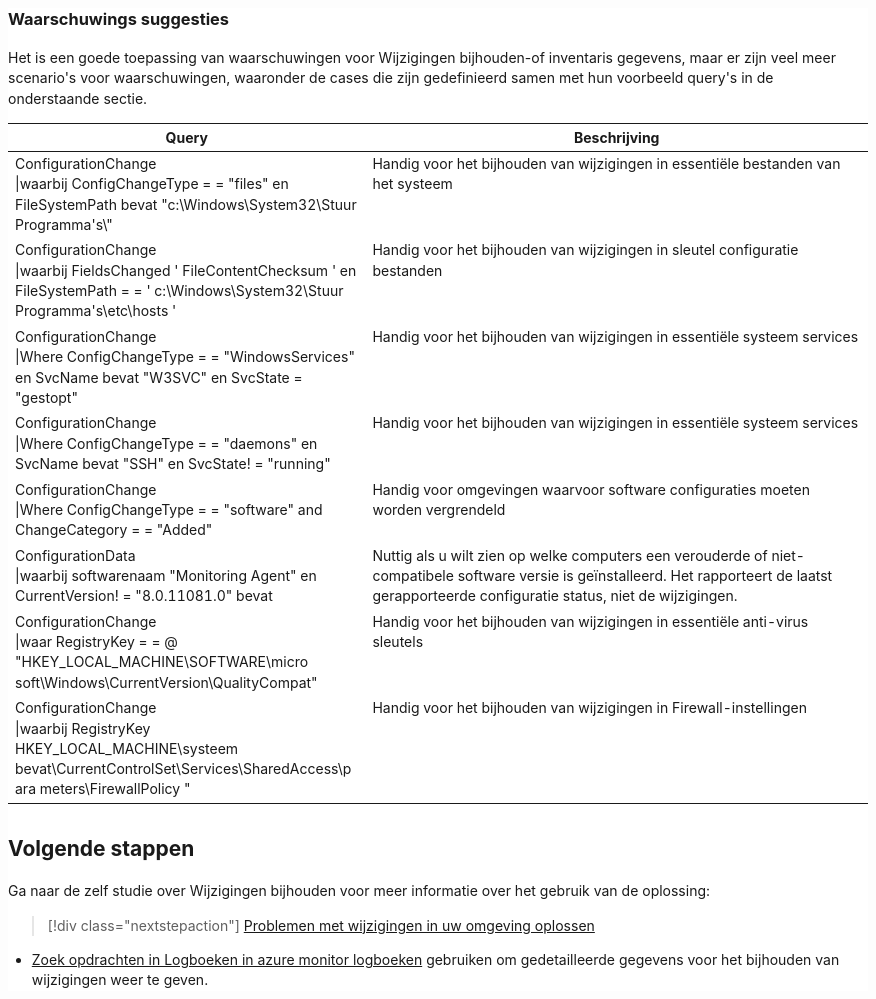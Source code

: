 ### <a name="alert-suggestions"></a>Waarschuwings suggesties

Het is een goede toepassing van waarschuwingen voor Wijzigingen bijhouden-of inventaris gegevens, maar er zijn veel meer scenario's voor waarschuwingen, waaronder de cases die zijn gedefinieerd samen met hun voorbeeld query's in de onderstaande sectie.

|Query  |Beschrijving  |
|---------|---------|
|ConfigurationChange <br>&#124;waarbij ConfigChangeType = = "files" en FileSystemPath bevat "c:\\Windows\\System32\\Stuur Programma's\\"|Handig voor het bijhouden van wijzigingen in essentiële bestanden van het systeem|
|ConfigurationChange <br>&#124;waarbij FieldsChanged ' FileContentChecksum ' en FileSystemPath = = ' c:\\Windows\\System32\\Stuur Programma's\\etc\\hosts '|Handig voor het bijhouden van wijzigingen in sleutel configuratie bestanden|
|ConfigurationChange <br>&#124;Where ConfigChangeType = = "WindowsServices" en SvcName bevat "W3SVC" en SvcState = "gestopt"|Handig voor het bijhouden van wijzigingen in essentiële systeem services|
|ConfigurationChange <br>&#124;Where ConfigChangeType = = "daemons" en SvcName bevat "SSH" en SvcState! = "running"|Handig voor het bijhouden van wijzigingen in essentiële systeem services|
|ConfigurationChange <br>&#124;Where ConfigChangeType = = "software" and ChangeCategory = = "Added"|Handig voor omgevingen waarvoor software configuraties moeten worden vergrendeld|
|ConfigurationData <br>&#124;waarbij softwarenaam "Monitoring Agent" en CurrentVersion! = "8.0.11081.0" bevat|Nuttig als u wilt zien op welke computers een verouderde of niet-compatibele software versie is geïnstalleerd. Het rapporteert de laatst gerapporteerde configuratie status, niet de wijzigingen.|
|ConfigurationChange <br>&#124;waar RegistryKey = = @ "HKEY_LOCAL_MACHINE\\SOFTWARE\\micro soft\\Windows\\CurrentVersion\\QualityCompat"| Handig voor het bijhouden van wijzigingen in essentiële anti-virus sleutels|
|ConfigurationChange <br>&#124;waarbij RegistryKey HKEY_LOCAL_MACHINE\\systeem bevat\\CurrentControlSet\\Services\\SharedAccess\\para meters\\FirewallPolicy "| Handig voor het bijhouden van wijzigingen in Firewall-instellingen|

## <a name="next-steps"></a>Volgende stappen

Ga naar de zelf studie over Wijzigingen bijhouden voor meer informatie over het gebruik van de oplossing:

> [!div class="nextstepaction"]
> [Problemen met wijzigingen in uw omgeving oplossen](automation-tutorial-troubleshoot-changes.md)

* [Zoek opdrachten in Logboeken in azure monitor logboeken](../log-analytics/log-analytics-log-searches.md) gebruiken om gedetailleerde gegevens voor het bijhouden van wijzigingen weer te geven.
